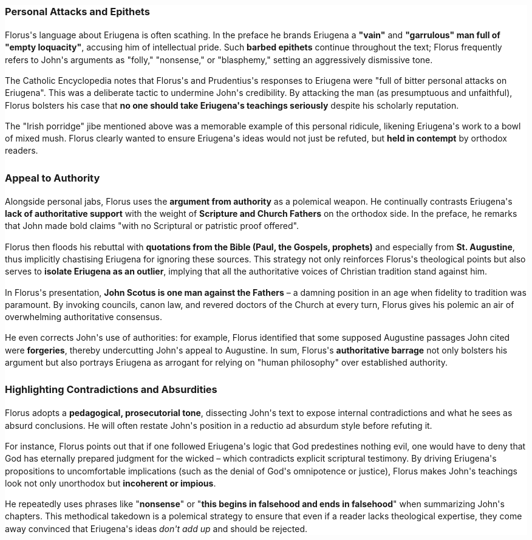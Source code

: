 ### Personal Attacks and Epithets

Florus's language about Eriugena is often scathing. In the preface he brands Eriugena a **"vain"** and **"garrulous" man full of "empty loquacity"**, accusing him of intellectual pride. Such **barbed epithets** continue throughout the text; Florus frequently refers to John's arguments as "folly," "nonsense," or "blasphemy," setting an aggressively dismissive tone.

The Catholic Encyclopedia notes that Florus's and Prudentius's responses to Eriugena were "full of bitter personal attacks on Eriugena". This was a deliberate tactic to undermine John's credibility. By attacking the man (as presumptuous and unfaithful), Florus bolsters his case that **no one should take Eriugena's teachings seriously** despite his scholarly reputation.

The "Irish porridge" jibe mentioned above was a memorable example of this personal ridicule, likening Eriugena's work to a bowl of mixed mush. Florus clearly wanted to ensure Eriugena's ideas would not just be refuted, but **held in contempt** by orthodox readers.

### Appeal to Authority

Alongside personal jabs, Florus uses the **argument from authority** as a polemical weapon. He continually contrasts Eriugena's **lack of authoritative support** with the weight of **Scripture and Church Fathers** on the orthodox side. In the preface, he remarks that John made bold claims "with no Scriptural or patristic proof offered".

Florus then floods his rebuttal with **quotations from the Bible (Paul, the Gospels, prophets)** and especially from **St. Augustine**, thus implicitly chastising Eriugena for ignoring these sources. This strategy not only reinforces Florus's theological points but also serves to **isolate Eriugena as an outlier**, implying that all the authoritative voices of Christian tradition stand against him.

In Florus's presentation, **John Scotus is one man against the Fathers** – a damning position in an age when fidelity to tradition was paramount. By invoking councils, canon law, and revered doctors of the Church at every turn, Florus gives his polemic an air of overwhelming authoritative consensus.

He even corrects John's use of authorities: for example, Florus identified that some supposed Augustine passages John cited were **forgeries**, thereby undercutting John's appeal to Augustine. In sum, Florus's **authoritative barrage** not only bolsters his argument but also portrays Eriugena as arrogant for relying on "human philosophy" over established authority.

### Highlighting Contradictions and Absurdities

Florus adopts a **pedagogical, prosecutorial tone**, dissecting John's text to expose internal contradictions and what he sees as absurd conclusions. He will often restate John's position in a reductio ad absurdum style before refuting it.

For instance, Florus points out that if one followed Eriugena's logic that God predestines nothing evil, one would have to deny that God has eternally prepared judgment for the wicked – which contradicts explicit scriptural testimony. By driving Eriugena's propositions to uncomfortable implications (such as the denial of God's omnipotence or justice), Florus makes John's teachings look not only unorthodox but **incoherent or impious**.

He repeatedly uses phrases like "**nonsense**" or "**this begins in falsehood and ends in falsehood**" when summarizing John's chapters. This methodical takedown is a polemical strategy to ensure that even if a reader lacks theological expertise, they come away convinced that Eriugena's ideas *don't add up* and should be rejected.
